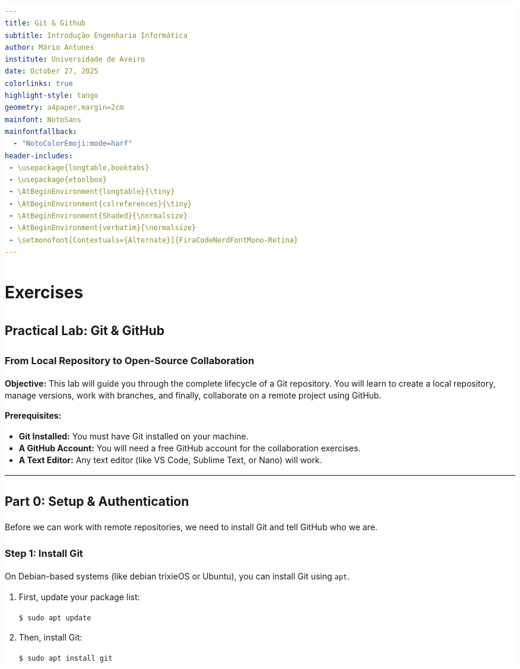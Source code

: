 ```yaml
---
title: Git & Github
subtitle: Introdução Engenharia Informática
author: Mário Antunes
institute: Universidade de Aveiro
date: October 27, 2025
colorlinks: true
highlight-style: tango
geometry: a4paper,margin=2cm
mainfont: NotoSans
mainfontfallback:
  - "NotoColorEmoji:mode=harf"
header-includes:
 - \usepackage{longtable,booktabs}
 - \usepackage{etoolbox}
 - \AtBeginEnvironment{longtable}{\tiny}
 - \AtBeginEnvironment{cslreferences}{\tiny}
 - \AtBeginEnvironment{Shaded}{\normalsize}
 - \AtBeginEnvironment{verbatim}{\normalsize}
 - \setmonofont[Contextuals={Alternate}]{FiraCodeNerdFontMono-Retina}
---
```


# Exercises

## Practical Lab: Git & GitHub

### From Local Repository to Open-Source Collaboration

**Objective:** This lab will guide you through the complete lifecycle of a Git repository. You will learn to create a local repository, manage versions, work with branches, and finally, collaborate on a remote project using GitHub.

**Prerequisites:**

  * **Git Installed:** You must have Git installed on your machine.
  * **A GitHub Account:** You will need a free GitHub account for the collaboration exercises.
  * **A Text Editor:** Any text editor (like VS Code, Sublime Text, or Nano) will work.

---

## Part 0: Setup & Authentication

Before we can work with remote repositories, we need to install Git and tell GitHub who we are.

### Step 1: Install Git

On Debian-based systems (like debian trixieOS or Ubuntu), you can install Git using `apt`.

1.  First, update your package list:
    ```bash
    $ sudo apt update
    ```
2.  Then, install Git:
    ```bash
    $ sudo apt install git
    ```
